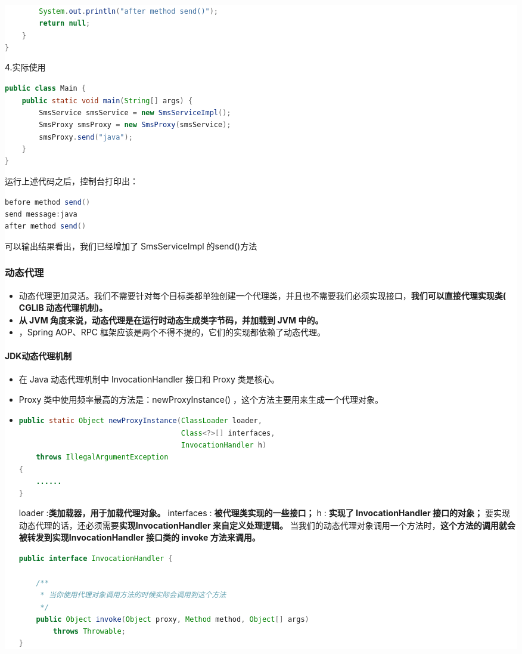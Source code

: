 ```java
        System.out.println("after method send()");
        return null;
    }
}

```

4.实际使用

```java
public class Main {
    public static void main(String[] args) {
        SmsService smsService = new SmsServiceImpl();
        SmsProxy smsProxy = new SmsProxy(smsService);
        smsProxy.send("java");
    }
}
```

运行上述代码之后，控制台打印出：

```java
before method send()
send message:java
after method send()
```

可以输出结果看出，我们已经增加了 SmsServiceImpl 的send()方法

### 动态代理

- 动态代理更加灵活。我们不需要针对每个目标类都单独创建一个代理类，并且也不需要我们必须实现接口，**我们可以直接代理实现类( CGLIB 动态代理机制)。**
- **从 JVM 角度来说，动态代理是在运行时动态生成类字节码，并加载到 JVM 中的。**
- ，Spring AOP、RPC 框架应该是两个不得不提的，它们的实现都依赖了动态代理。

#### JDK动态代理机制

- 在 Java 动态代理机制中 InvocationHandler 接口和 Proxy 类是核心。

- Proxy 类中使用频率最高的方法是：newProxyInstance() ，这个方法主要用来生成一个代理对象。

- ```java
  public static Object newProxyInstance(ClassLoader loader,
                                        Class<?>[] interfaces,
                                        InvocationHandler h)
      throws IllegalArgumentException
  {
      ......
  }
  ```

  loader :**类加载器，用于加载代理对象。**
  interfaces : **被代理类实现的一些接口；**
  h : **实现了 InvocationHandler 接口的对象；**
  要实现动态代理的话，还必须需要**实现InvocationHandler 来自定义处理逻辑。** 当我们的动态代理对象调用一个方法时，**这个方法的调用就会被转发到实现InvocationHandler 接口类的 invoke 方法来调用。**

  ```java
  public interface InvocationHandler {
  
      /**
       * 当你使用代理对象调用方法的时候实际会调用到这个方法
       */
      public Object invoke(Object proxy, Method method, Object[] args)
          throws Throwable;
  }
  ```
